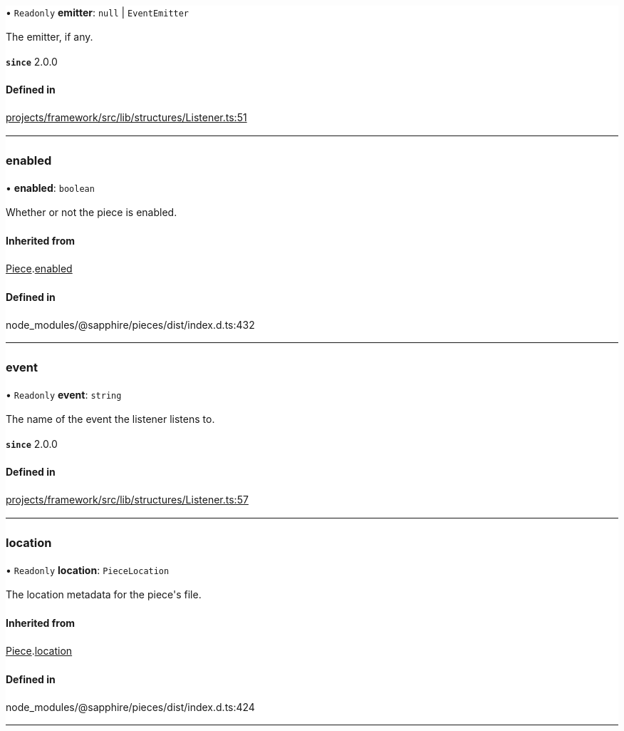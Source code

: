 • `Readonly` **emitter**: ``null`` \| `EventEmitter`

The emitter, if any.

**`since`** 2.0.0

#### Defined in

[projects/framework/src/lib/structures/Listener.ts:51](https://github.com/sapphiredev/framework/blob/5a4898f6/src/lib/structures/Listener.ts#L51)

___

### enabled

• **enabled**: `boolean`

Whether or not the piece is enabled.

#### Inherited from

[Piece](Piece).[enabled](Piece#enabled)

#### Defined in

node_modules/@sapphire/pieces/dist/index.d.ts:432

___

### event

• `Readonly` **event**: `string`

The name of the event the listener listens to.

**`since`** 2.0.0

#### Defined in

[projects/framework/src/lib/structures/Listener.ts:57](https://github.com/sapphiredev/framework/blob/5a4898f6/src/lib/structures/Listener.ts#L57)

___

### location

• `Readonly` **location**: `PieceLocation`

The location metadata for the piece's file.

#### Inherited from

[Piece](Piece).[location](Piece#location)

#### Defined in

node_modules/@sapphire/pieces/dist/index.d.ts:424

___
